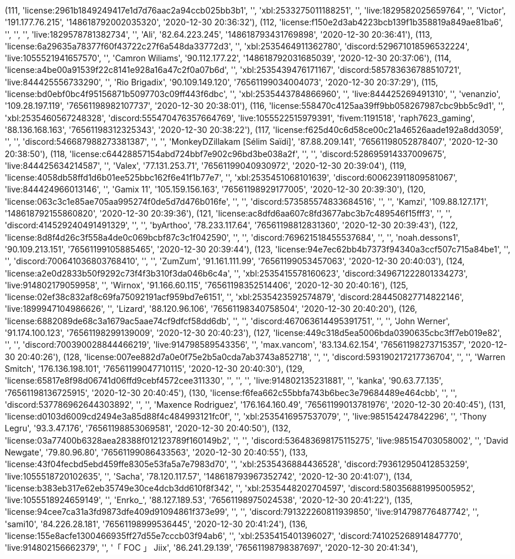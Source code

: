 (111, 'license:2961b1849249417e1d7d76aac2a94ccb025bb3b1', '', 'xbl:2533275011188251', '', 'live:1829582025659764', '', 'Victor', '191.177.76.215', '148618792002035320', '2020-12-30 20:36:32'),
(112, 'license:f150e2d3ab4223bcb139f1b358819a849ae81ba6', '', '', '', 'live:1829578781382734', '', 'Ali', '82.64.223.245', '148618793431769898', '2020-12-30 20:36:41'),
(113, 'license:6a29635a78377f60f43722c27f6a548da33772d3', '', 'xbl:2535464911362780', 'discord:529671018596532224', 'live:1055521941657570', '', 'Camron Wiliams', '90.112.177.22', '148618792031685039', '2020-12-30 20:37:06'),
(114, 'license:a4be00a91539f22c8141e928a16a47c2f0a07b6d', '', 'xbl:2535439476171167', 'discord:585783636788510721', 'live:844425556733290', '', 'Rio Brigadix', '90.109.149.120', '76561199034004073', '2020-12-30 20:37:29'),
(115, 'license:bd0ebf0bc4f95156871b5097703c09ff443f6dbc', '', 'xbl:2535443784866960', '', 'live:844425269491310', '', 'venanzio', '109.28.197.119', '76561198982107737', '2020-12-30 20:38:01'),
(116, 'license:558470c4125aa39ff9bb058267987cbc9bb5c9d1', '', 'xbl:2535460567248328', 'discord:555470476357664769', 'live:1055522515979391', 'fivem:1191518', 'raph7623_gaming', '88.136.168.163', '76561198312325343', '2020-12-30 20:38:22'),
(117, 'license:f625d40c6d58ce00c21a46526aade192a8dd3059', '', '', 'discord:546687988273381387', '', '', 'MonkeyDZillakam [Sélim Saïdi]', '87.88.209.141', '76561198052878407', '2020-12-30 20:38:50'),
(118, 'license:c64428857154abd724bbf7e902c96bd3be038a2f', '', '', 'discord:528695914337009675', 'live:844425634214587', '', 'Valex', '77.131.253.71', '76561199040930972', '2020-12-30 20:39:04'),
(119, 'license:4058db58ffd1d6b01ee525bbc162f6e41f1b77e7', '', 'xbl:2535451068101639', 'discord:600623911809581067', 'live:844424966013146', '', 'Gamix 11', '105.159.156.163', '76561198929177005', '2020-12-30 20:39:30'),
(120, 'license:063c3c1e85ae705aa995274f0de5d7d476b016fe', '', '', 'discord:573585574833684516', '', '', 'Kamzi', '109.88.127.171', '148618792155860820', '2020-12-30 20:39:36'),
(121, 'license:ac8dfd6aa607c8fd3677abc3b7c489546f15fff3', '', '', 'discord:414529240491491329', '', '', 'byArthoo', '78.233.117.64', '76561198812831360', '2020-12-30 20:39:43'),
(122, 'license:8d8f4d26c3f558a4de0c069bcbf87c3c1f042590', '', '', 'discord:769621518455537684', '', '', 'noah.dessons1', '90.109.213.151', '76561199105885465', '2020-12-30 20:39:44'),
(123, 'license:94e7ec62bb4b7373f94340a3ccf507c715a84be1', '', '', 'discord:700641036803768410', '', '', 'ZumZum', '91.161.111.99', '76561199053457063', '2020-12-30 20:40:03'),
(124, 'license:a2e0d2833b50f9292c73f4f3b310f3da046b6c4a', '', 'xbl:2535415578160623', 'discord:349671222801334273', 'live:914802179059958', '', 'Wirnox', '91.166.60.115', '76561198352514406', '2020-12-30 20:40:16'),
(125, 'license:02ef38c832af8c69fa75092191acf959bd7e6151', '', 'xbl:2535423592574879', 'discord:284450827714822146', 'live:1899947104986626', '', 'Lizard', '88.120.96.106', '76561198340758504', '2020-12-30 20:40:20'),
(126, 'license:6882089de68c3a1679ac5aae74cf9dfcf58dd6db', '', '', 'discord:467063614495391751', '', '', 'John Werner', '91.174.100.123', '76561198299139009', '2020-12-30 20:40:23'),
(127, 'license:449c318d5ea5006bda0390635cbc3ff7eb019e82', '', '', 'discord:700390028844466219', 'live:914798589543356', '', 'max.vancom', '83.134.62.154', '76561198273715357', '2020-12-30 20:40:26'),
(128, 'license:007ee882d7a0e0f75e2b5a0cda7ab3743a852718', '', '', 'discord:593190217217736704', '', '', 'Warren Smitch', '176.136.198.101', '76561199047710115', '2020-12-30 20:40:30'),
(129, 'license:65817e8f98d06741d06ffd9cebf4572cee311330', '', '', '', 'live:914802135231881', '', 'kanka', '90.63.77.135', '76561198136725915', '2020-12-30 20:40:45'),
(130, 'license:f6fea662c55bbfa743b6bec3e79684489e464cbb', '', '', 'discord:537786962644303892', '', '', 'Maxence Rodriguez', '176.164.160.49', '76561199013781976', '2020-12-30 20:40:45'),
(131, 'license:d0103d6009cd2494e3a85d88f4c484993121fc0f', '', 'xbl:2535416957537079', '', 'live:985154247842296', '', 'Thony Legru', '93.3.47.176', '76561198853069581', '2020-12-30 20:40:50'),
(132, 'license:03a77400b6328aea28388f012123789f160149b2', '', '', 'discord:536483698175115275', 'live:985154703058002', '', 'David Newgate', '79.80.96.80', '76561199086433563', '2020-12-30 20:40:55'),
(133, 'license:43f04fecbd5ebd459ffe8305e53fa5a7e7983d70', '', 'xbl:2535436884436528', 'discord:793612950412853259', 'live:1055518720102635', '', 'Sacha', '78.120.117.57', '148618793967352742', '2020-12-30 20:41:07'),
(134, 'license:b383eb317e62eb35749e30ce4dcb3dd610f8f342', '', 'xbl:2535448202704597', 'discord:580356881995005952', 'live:1055518924659149', '', 'Enrko_', '88.127.189.53', '76561198975024538', '2020-12-30 20:41:22'),
(135, 'license:94cee7ca31a3fd9873dfe409d91094861f373e99', '', '', 'discord:791322260811939850', 'live:914798776487742', '', 'sami10', '84.226.28.181', '76561198999536445', '2020-12-30 20:41:24'),
(136, 'license:155e8acfe1300466935ff27d55e7cccb03f94ab6', '', 'xbl:2535415401396027', 'discord:741025268914847770', 'live:914802156662379', '', '「 FOC 」 Jiix', '86.241.29.139', '76561198798387697', '2020-12-30 20:41:34'),